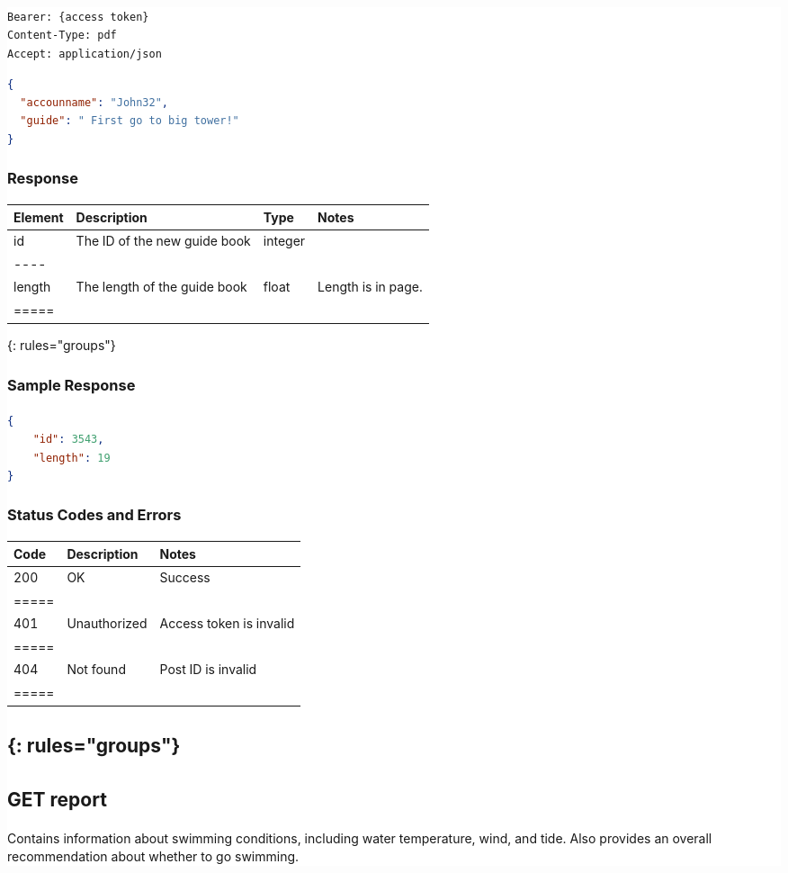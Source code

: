 ```
Bearer: {access token}
Content-Type: pdf
Accept: application/json
```

```json
{
  "accounname": "John32",
  "guide": " First go to big tower!"
}
```

### Response


| Element | Description | Type | Notes
|:--------|:-------|:--------|:-------|
| id   | The ID of the new guide book   | integer  |
|----
| length   | The length of the guide book  | float   | Length is in page.
|=====
{: rules="groups"}
<br>

### Sample Response
```json
{
    "id": 3543,
    "length": 19
}
```
### Status Codes and Errors

| Code | Description | Notes |
|:--------|:-------|:--------|
| 200   | OK   | Success  |
|=====
| 401   | Unauthorized   | Access token is invalid   |
|=====
| 404   | Not found   | Post ID is invalid |
|=====
{: rules="groups"}
-----------------------------------------------------
## GET report
Contains information about swimming conditions, including water temperature, wind, and tide. Also provides an overall recommendation about whether to go swimming.

